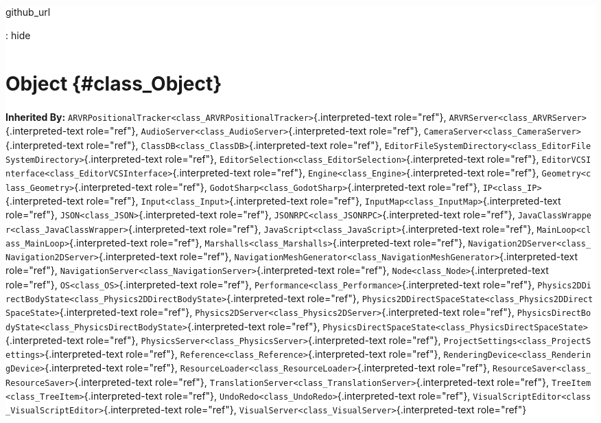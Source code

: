 github\_url

:   hide

Object {#class_Object}
======

**Inherited By:**
`ARVRPositionalTracker<class_ARVRPositionalTracker>`{.interpreted-text
role="ref"}, `ARVRServer<class_ARVRServer>`{.interpreted-text
role="ref"}, `AudioServer<class_AudioServer>`{.interpreted-text
role="ref"}, `CameraServer<class_CameraServer>`{.interpreted-text
role="ref"}, `ClassDB<class_ClassDB>`{.interpreted-text role="ref"},
`EditorFileSystemDirectory<class_EditorFileSystemDirectory>`{.interpreted-text
role="ref"}, `EditorSelection<class_EditorSelection>`{.interpreted-text
role="ref"},
`EditorVCSInterface<class_EditorVCSInterface>`{.interpreted-text
role="ref"}, `Engine<class_Engine>`{.interpreted-text role="ref"},
`Geometry<class_Geometry>`{.interpreted-text role="ref"},
`GodotSharp<class_GodotSharp>`{.interpreted-text role="ref"},
`IP<class_IP>`{.interpreted-text role="ref"},
`Input<class_Input>`{.interpreted-text role="ref"},
`InputMap<class_InputMap>`{.interpreted-text role="ref"},
`JSON<class_JSON>`{.interpreted-text role="ref"},
`JSONRPC<class_JSONRPC>`{.interpreted-text role="ref"},
`JavaClassWrapper<class_JavaClassWrapper>`{.interpreted-text
role="ref"}, `JavaScript<class_JavaScript>`{.interpreted-text
role="ref"}, `MainLoop<class_MainLoop>`{.interpreted-text role="ref"},
`Marshalls<class_Marshalls>`{.interpreted-text role="ref"},
`Navigation2DServer<class_Navigation2DServer>`{.interpreted-text
role="ref"},
`NavigationMeshGenerator<class_NavigationMeshGenerator>`{.interpreted-text
role="ref"},
`NavigationServer<class_NavigationServer>`{.interpreted-text
role="ref"}, `Node<class_Node>`{.interpreted-text role="ref"},
`OS<class_OS>`{.interpreted-text role="ref"},
`Performance<class_Performance>`{.interpreted-text role="ref"},
`Physics2DDirectBodyState<class_Physics2DDirectBodyState>`{.interpreted-text
role="ref"},
`Physics2DDirectSpaceState<class_Physics2DDirectSpaceState>`{.interpreted-text
role="ref"}, `Physics2DServer<class_Physics2DServer>`{.interpreted-text
role="ref"},
`PhysicsDirectBodyState<class_PhysicsDirectBodyState>`{.interpreted-text
role="ref"},
`PhysicsDirectSpaceState<class_PhysicsDirectSpaceState>`{.interpreted-text
role="ref"}, `PhysicsServer<class_PhysicsServer>`{.interpreted-text
role="ref"}, `ProjectSettings<class_ProjectSettings>`{.interpreted-text
role="ref"}, `Reference<class_Reference>`{.interpreted-text role="ref"},
`RenderingDevice<class_RenderingDevice>`{.interpreted-text role="ref"},
`ResourceLoader<class_ResourceLoader>`{.interpreted-text role="ref"},
`ResourceSaver<class_ResourceSaver>`{.interpreted-text role="ref"},
`TranslationServer<class_TranslationServer>`{.interpreted-text
role="ref"}, `TreeItem<class_TreeItem>`{.interpreted-text role="ref"},
`UndoRedo<class_UndoRedo>`{.interpreted-text role="ref"},
`VisualScriptEditor<class_VisualScriptEditor>`{.interpreted-text
role="ref"}, `VisualServer<class_VisualServer>`{.interpreted-text
role="ref"}
